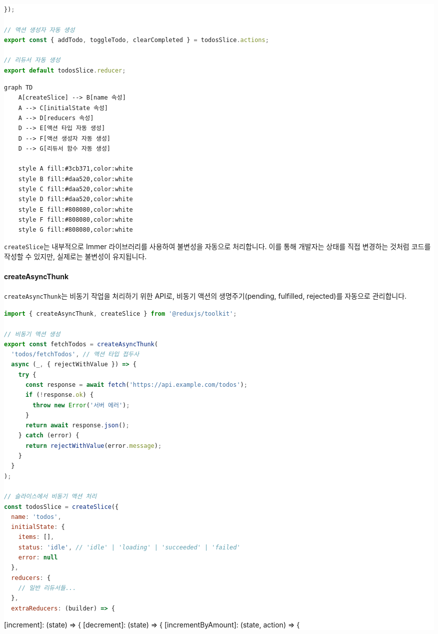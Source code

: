 ```javascript
});

// 액션 생성자 자동 생성
export const { addTodo, toggleTodo, clearCompleted } = todosSlice.actions;

// 리듀서 자동 생성
export default todosSlice.reducer;
```

```mermaid
graph TD
    A[createSlice] --> B[name 속성]
    A --> C[initialState 속성]
    A --> D[reducers 속성]
    D --> E[액션 타입 자동 생성]
    D --> F[액션 생성자 자동 생성]
    D --> G[리듀서 함수 자동 생성]
    
    style A fill:#3cb371,color:white
    style B fill:#daa520,color:white
    style C fill:#daa520,color:white
    style D fill:#daa520,color:white
    style E fill:#808080,color:white
    style F fill:#808080,color:white
    style G fill:#808080,color:white
```

`createSlice`는 내부적으로 Immer 라이브러리를 사용하여 불변성을 자동으로 처리합니다. 이를 통해 개발자는 상태를 직접 변경하는 것처럼 코드를 작성할 수 있지만, 실제로는 불변성이 유지됩니다.

#### createAsyncThunk

`createAsyncThunk`는 비동기 작업을 처리하기 위한 API로, 비동기 액션의 생명주기(pending, fulfilled, rejected)를 자동으로 관리합니다.

```javascript
import { createAsyncThunk, createSlice } from '@reduxjs/toolkit';

// 비동기 액션 생성
export const fetchTodos = createAsyncThunk(
  'todos/fetchTodos', // 액션 타입 접두사
  async (_, { rejectWithValue }) => {
    try {
      const response = await fetch('https://api.example.com/todos');
      if (!response.ok) {
        throw new Error('서버 에러');
      }
      return await response.json();
    } catch (error) {
      return rejectWithValue(error.message);
    }
  }
);

// 슬라이스에서 비동기 액션 처리
const todosSlice = createSlice({
  name: 'todos',
  initialState: {
    items: [],
    status: 'idle', // 'idle' | 'loading' | 'succeeded' | 'failed'
    error: null
  },
  reducers: {
    // 일반 리듀서들...
  },
  extraReducers: (builder) => {
```

  [increment]: (state) => {
  [decrement]: (state) => {
  [incrementByAmount]: (state, action) => {